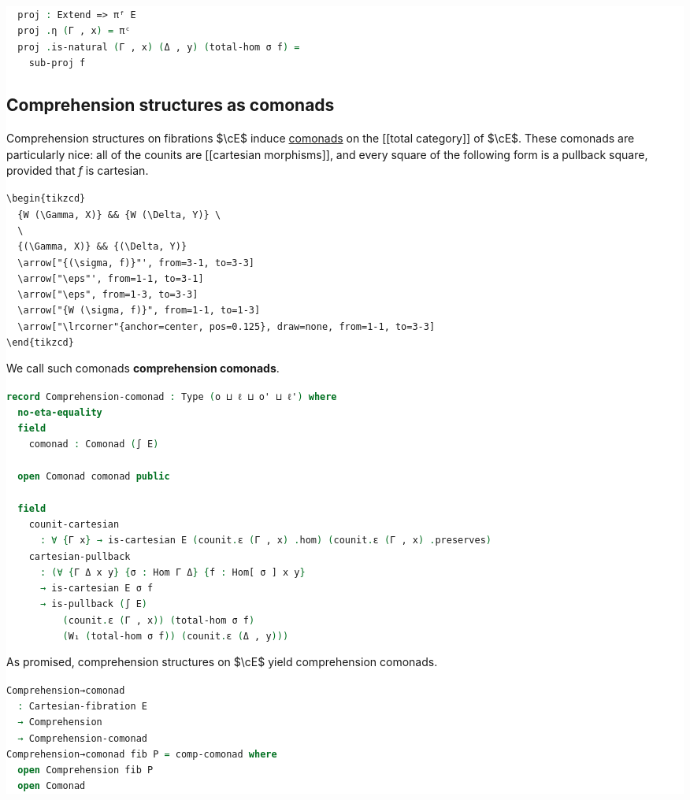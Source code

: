 ```agda
  proj : Extend => πᶠ E
  proj .η (Γ , x) = πᶜ
  proj .is-natural (Γ , x) (Δ , y) (total-hom σ f) =
    sub-proj f
```

## Comprehension structures as comonads

Comprehension structures on fibrations $\cE$ induce [comonads] on the
\[\[total category]] of $\cE$. These comonads are particularly nice: all
of the counits are \[\[cartesian morphisms]], and every square of the
following form is a pullback square, provided that $f$ is cartesian.

[comonads]: Cat.Diagram.Comonad.html

```{.quiver}
\begin{tikzcd}
  {W (\Gamma, X)} && {W (\Delta, Y)} \
  \
  {(\Gamma, X)} && {(\Delta, Y)}
  \arrow["{(\sigma, f)}"', from=3-1, to=3-3]
  \arrow["\eps"', from=1-1, to=3-1]
  \arrow["\eps", from=1-3, to=3-3]
  \arrow["{W (\sigma, f)}", from=1-1, to=1-3]
  \arrow["\lrcorner"{anchor=center, pos=0.125}, draw=none, from=1-1, to=3-3]
\end{tikzcd}
```

We call such comonads **comprehension comonads**.

```agda
record Comprehension-comonad : Type (o ⊔ ℓ ⊔ o' ⊔ ℓ') where
  no-eta-equality
  field
    comonad : Comonad (∫ E)

  open Comonad comonad public

  field
    counit-cartesian
      : ∀ {Γ x} → is-cartesian E (counit.ε (Γ , x) .hom) (counit.ε (Γ , x) .preserves)
    cartesian-pullback
      : (∀ {Γ Δ x y} {σ : Hom Γ Δ} {f : Hom[ σ ] x y}
      → is-cartesian E σ f
      → is-pullback (∫ E)
          (counit.ε (Γ , x)) (total-hom σ f)
          (W₁ (total-hom σ f)) (counit.ε (Δ , y)))
```

As promised, comprehension structures on $\cE$ yield comprehension
comonads.

```agda
Comprehension→comonad
  : Cartesian-fibration E
  → Comprehension
  → Comprehension-comonad
Comprehension→comonad fib P = comp-comonad where
  open Comprehension fib P
  open Comonad
```


[fibred]: Cat.Displayed.Functor.html
[^1]: Other sources call such fibrations **comprehension categories**,
[vertical functor]: Cat.Displayed.Functor.html